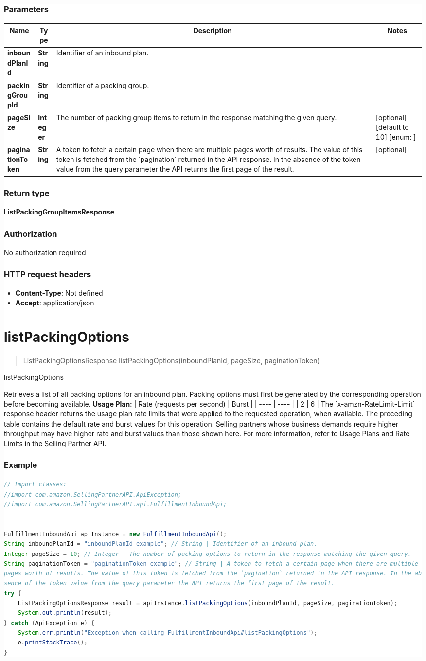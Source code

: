 ### Parameters

Name | Type | Description  | Notes
------------- | ------------- | ------------- | -------------
 **inboundPlanId** | **String**| Identifier of an inbound plan. |
 **packingGroupId** | **String**| Identifier of a packing group. |
 **pageSize** | **Integer**| The number of packing group items to return in the response matching the given query. | [optional] [default to 10] [enum: ]
 **paginationToken** | **String**| A token to fetch a certain page when there are multiple pages worth of results. The value of this token is fetched from the &#x60;pagination&#x60; returned in the API response. In the absence of the token value from the query parameter the API returns the first page of the result. | [optional]

### Return type

[**ListPackingGroupItemsResponse**](ListPackingGroupItemsResponse.md)

### Authorization

No authorization required

### HTTP request headers

 - **Content-Type**: Not defined
 - **Accept**: application/json

<a name="listPackingOptions"></a>
# **listPackingOptions**
> ListPackingOptionsResponse listPackingOptions(inboundPlanId, pageSize, paginationToken)

listPackingOptions

Retrieves a list of all packing options for an inbound plan. Packing options must first be generated by the corresponding operation before becoming available.  **Usage Plan:**  | Rate (requests per second) | Burst | | ---- | ---- | | 2 | 6 |  The &#x60;x-amzn-RateLimit-Limit&#x60; response header returns the usage plan rate limits that were applied to the requested operation, when available. The preceding table contains the default rate and burst values for this operation. Selling partners whose business demands require higher throughput may have higher rate and burst values than those shown here. For more information, refer to [Usage Plans and Rate Limits in the Selling Partner API](https://developer-docs.amazon.com/sp-api/docs/usage-plans-and-rate-limits-in-the-sp-api).

### Example
```java
// Import classes:
//import com.amazon.SellingPartnerAPI.ApiException;
//import com.amazon.SellingPartnerAPI.api.FulfillmentInboundApi;


FulfillmentInboundApi apiInstance = new FulfillmentInboundApi();
String inboundPlanId = "inboundPlanId_example"; // String | Identifier of an inbound plan.
Integer pageSize = 10; // Integer | The number of packing options to return in the response matching the given query.
String paginationToken = "paginationToken_example"; // String | A token to fetch a certain page when there are multiple pages worth of results. The value of this token is fetched from the `pagination` returned in the API response. In the absence of the token value from the query parameter the API returns the first page of the result.
try {
    ListPackingOptionsResponse result = apiInstance.listPackingOptions(inboundPlanId, pageSize, paginationToken);
    System.out.println(result);
} catch (ApiException e) {
    System.err.println("Exception when calling FulfillmentInboundApi#listPackingOptions");
    e.printStackTrace();
}
```